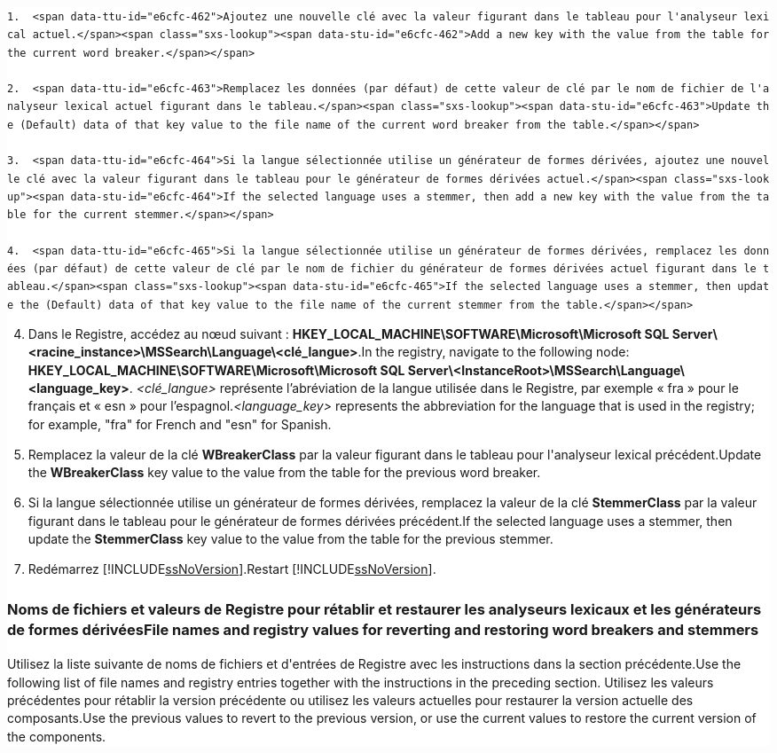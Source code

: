     1.  <span data-ttu-id="e6cfc-462">Ajoutez une nouvelle clé avec la valeur figurant dans le tableau pour l'analyseur lexical actuel.</span><span class="sxs-lookup"><span data-stu-id="e6cfc-462">Add a new key with the value from the table for the current word breaker.</span></span>  
  
    2.  <span data-ttu-id="e6cfc-463">Remplacez les données (par défaut) de cette valeur de clé par le nom de fichier de l'analyseur lexical actuel figurant dans le tableau.</span><span class="sxs-lookup"><span data-stu-id="e6cfc-463">Update the (Default) data of that key value to the file name of the current word breaker from the table.</span></span>  
  
    3.  <span data-ttu-id="e6cfc-464">Si la langue sélectionnée utilise un générateur de formes dérivées, ajoutez une nouvelle clé avec la valeur figurant dans le tableau pour le générateur de formes dérivées actuel.</span><span class="sxs-lookup"><span data-stu-id="e6cfc-464">If the selected language uses a stemmer, then add a new key with the value from the table for the current stemmer.</span></span>  
  
    4.  <span data-ttu-id="e6cfc-465">Si la langue sélectionnée utilise un générateur de formes dérivées, remplacez les données (par défaut) de cette valeur de clé par le nom de fichier du générateur de formes dérivées actuel figurant dans le tableau.</span><span class="sxs-lookup"><span data-stu-id="e6cfc-465">If the selected language uses a stemmer, then update the (Default) data of that key value to the file name of the current stemmer from the table.</span></span>  
  
4.  <span data-ttu-id="e6cfc-466">Dans le Registre, accédez au nœud suivant : **HKEY_LOCAL_MACHINE\SOFTWARE\Microsoft\Microsoft SQL Server\\<racine_instance\>\MSSearch\Language\\<clé_langue>**.</span><span class="sxs-lookup"><span data-stu-id="e6cfc-466">In the registry, navigate to the following node: **HKEY_LOCAL_MACHINE\SOFTWARE\Microsoft\Microsoft SQL Server\\<InstanceRoot\>\MSSearch\Language\\<language_key>**.</span></span> <span data-ttu-id="e6cfc-467">*<clé_langue>* représente l’abréviation de la langue utilisée dans le Registre, par exemple « fra » pour le français et « esn » pour l’espagnol.</span><span class="sxs-lookup"><span data-stu-id="e6cfc-467">*<language_key>* represents the abbreviation for the language that is used in the registry; for example, "fra" for French and "esn" for Spanish.</span></span>  
  
5.  <span data-ttu-id="e6cfc-468">Remplacez la valeur de la clé **WBreakerClass** par la valeur figurant dans le tableau pour l'analyseur lexical précédent.</span><span class="sxs-lookup"><span data-stu-id="e6cfc-468">Update the **WBreakerClass** key value to the value from the table for the previous word breaker.</span></span>  
  
6.  <span data-ttu-id="e6cfc-469">Si la langue sélectionnée utilise un générateur de formes dérivées, remplacez la valeur de la clé **StemmerClass** par la valeur figurant dans le tableau pour le générateur de formes dérivées précédent.</span><span class="sxs-lookup"><span data-stu-id="e6cfc-469">If the selected language uses a stemmer, then update the **StemmerClass** key value to the value from the table for the previous stemmer.</span></span>  
  
7.  <span data-ttu-id="e6cfc-470">Redémarrez [!INCLUDE[ssNoVersion](../../includes/ssnoversion-md.md)].</span><span class="sxs-lookup"><span data-stu-id="e6cfc-470">Restart [!INCLUDE[ssNoVersion](../../includes/ssnoversion-md.md)].</span></span>  
  
###  <a name="file-names-and-registry-values-for-reverting-and-restoring-word-breakers-and-stemmers"></a><a name="newnewvalues"></a> <span data-ttu-id="e6cfc-471">Noms de fichiers et valeurs de Registre pour rétablir et restaurer les analyseurs lexicaux et les générateurs de formes dérivées</span><span class="sxs-lookup"><span data-stu-id="e6cfc-471">File names and registry values for reverting and restoring word breakers and stemmers</span></span>  
 <span data-ttu-id="e6cfc-472">Utilisez la liste suivante de noms de fichiers et d'entrées de Registre avec les instructions dans la section précédente.</span><span class="sxs-lookup"><span data-stu-id="e6cfc-472">Use the following list of file names and registry entries together with the instructions in the preceding section.</span></span> <span data-ttu-id="e6cfc-473">Utilisez les valeurs précédentes pour rétablir la version précédente ou utilisez les valeurs actuelles pour restaurer la version actuelle des composants.</span><span class="sxs-lookup"><span data-stu-id="e6cfc-473">Use the previous values to revert to the previous version, or use the current values to restore the current version of the components.</span></span>  
  